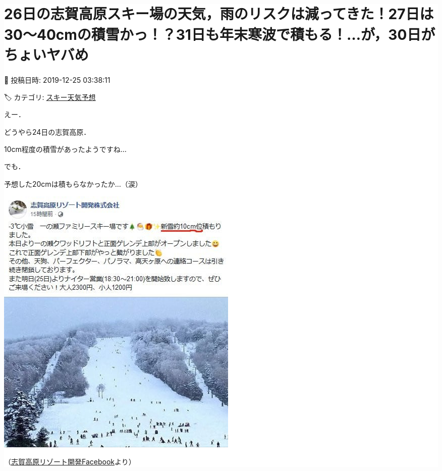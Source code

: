 # 26日の志賀高原スキー場の天気，雨のリスクは減ってきた！27日は30～40cmの積雪かっ！？31日も年末寒波で積もる！…が，30日がちょいヤバめ

📅 投稿日時: 2019-12-25 03:38:11

🏷️ カテゴリ: [スキー天気予想](c6554f5c3c106093b511a8daae23757e8.md)

えー．


どうやら24日の志賀高原．


10cm程度の積雪があったようですね…


でも．


予想した20cmは積もらなかったか…（涙）







![9fab9626bb5a1c4364c96806f2dd01af.jpg](images/9fab9626bb5a1c4364c96806f2dd01af.jpg)




（[志賀高原リゾート開発Facebook](https://www.facebook.com/ShigaKogen.Ski/posts/2605648222884698)より）
